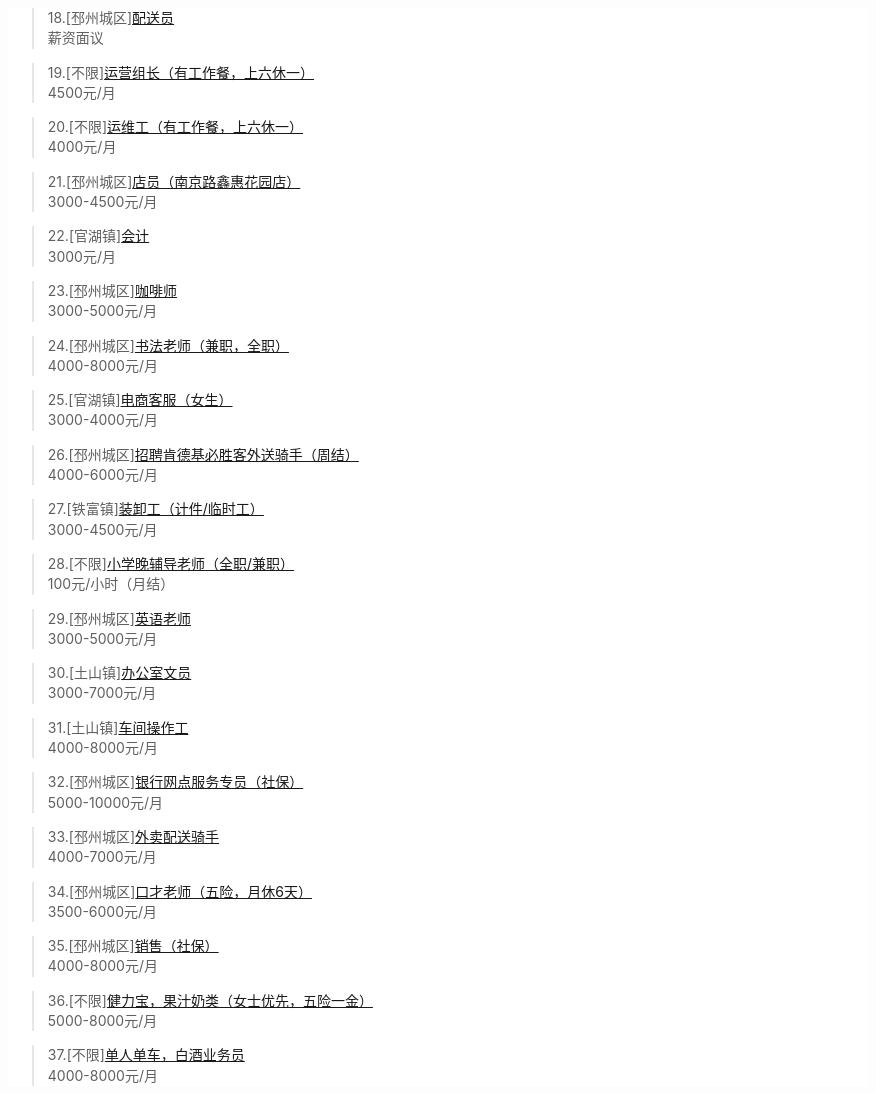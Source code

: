 >18.[邳州城区][配送员](https://www.pizhouzhipin.com/job/36581)<br>
>薪资面议

>19.[不限][运营组长（有工作餐，上六休一）](https://www.pizhouzhipin.com/job/38722)<br>
>4500元/月

>20.[不限][运维工（有工作餐，上六休一）](https://www.pizhouzhipin.com/job/38724)<br>
>4000元/月

>21.[邳州城区][店员（南京路鑫惠花园店）](https://www.pizhouzhipin.com/job/38132)<br>
>3000-4500元/月

>22.[官湖镇][会计](https://www.pizhouzhipin.com/job/37732)<br>
>3000元/月

>23.[邳州城区][咖啡师](https://www.pizhouzhipin.com/job/38228)<br>
>3000-5000元/月

>24.[邳州城区][书法老师（兼职，全职）](https://www.pizhouzhipin.com/job/37942)<br>
>4000-8000元/月

>25.[官湖镇][电商客服（女生）](https://www.pizhouzhipin.com/job/38435)<br>
>3000-4000元/月

>26.[邳州城区][招聘肯德基必胜客外送骑手（周结）](https://www.pizhouzhipin.com/job/32572)<br>
>4000-6000元/月

>27.[铁富镇][装卸工（计件/临时工）](https://www.pizhouzhipin.com/job/38529)<br>
>3000-4500元/月

>28.[不限][小学晚辅导老师（全职/兼职）](https://www.pizhouzhipin.com/job/36847)<br>
>100元/小时（月结）

>29.[邳州城区][英语老师](https://www.pizhouzhipin.com/job/12427)<br>
>3000-5000元/月

>30.[土山镇][办公室文员](https://www.pizhouzhipin.com/job/34059)<br>
>3000-7000元/月

>31.[土山镇][车间操作工](https://www.pizhouzhipin.com/job/34060)<br>
>4000-8000元/月

>32.[邳州城区][银行网点服务专员（社保）](https://www.pizhouzhipin.com/job/38177)<br>
>5000-10000元/月

>33.[邳州城区][外卖配送骑手](https://www.pizhouzhipin.com/job/36574)<br>
>4000-7000元/月

>34.[邳州城区][口才老师（五险，月休6天）](https://www.pizhouzhipin.com/job/22087)<br>
>3500-6000元/月

>35.[邳州城区][销售（社保）](https://www.pizhouzhipin.com/job/24006)<br>
>4000-8000元/月

>36.[不限][健力宝，果汁奶类（女士优先，五险一金）](https://www.pizhouzhipin.com/job/33844)<br>
>5000-8000元/月

>37.[不限][单人单车，白酒业务员](https://www.pizhouzhipin.com/job/35277)<br>
>4000-8000元/月
